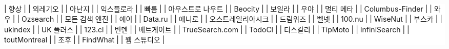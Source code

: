 | 향상 |
| 외레기오 |
| 아난지 |
| 익스플로라 |
| 빠름 |
| 아우스트로 나우트 |
| Beocity |
| 보일라 |
| 우야 |
| 멀티 메타 |
| Columbus-Finder |
| 와우 |
| Ozsearch |
| 모든 검색 엔진 |
| 예이 |
| Data.ru |
| 에니로 |
| 오스트레일리아시크 |
| 드림위즈 |
| 벨넷 |
| 100.nu |
| WiseNut |
| 부스카 |
| ukindex |
| UK 플러스 |
| 123.cl |
| 빈덴 |
| 베트게이트 |
| TrueSearch.com |
| TodoCl |
| 티스칼리 |
| TipMoto |
| InfiniSearch |
| toutMontreal |
| 조후 |
| FindWhat |
| 웹 스튜디오 |